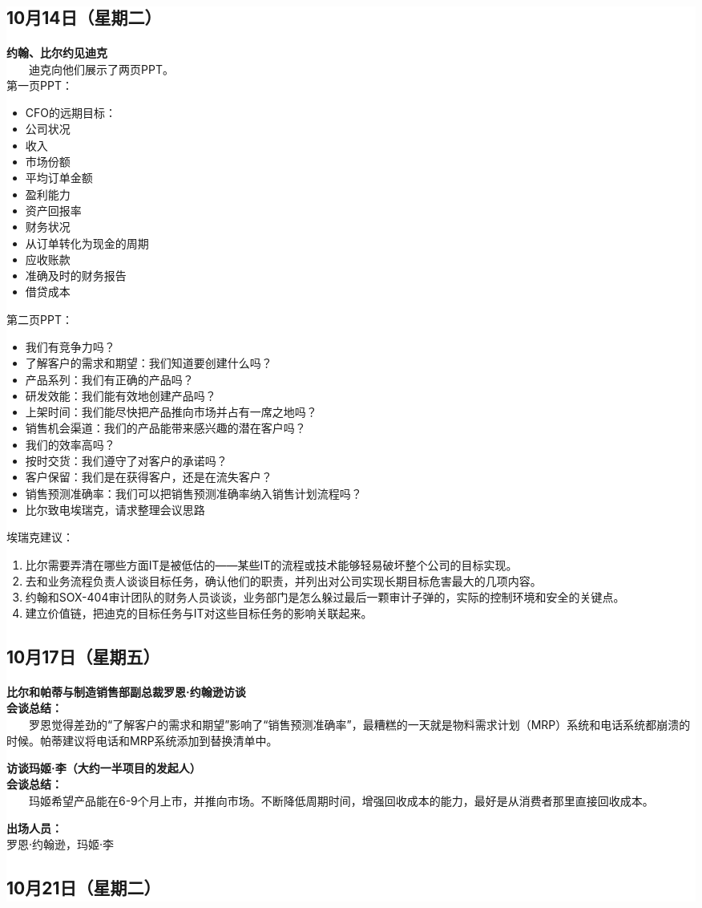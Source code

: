 ## 10月14日（星期二）

**约翰、比尔约见迪克**  
&emsp;&emsp;迪克向他们展示了两页PPT。  
第一页PPT：
- CFO的远期目标：
- 公司状况
- 收入
- 市场份额
- 平均订单金额
- 盈利能力
- 资产回报率
- 财务状况
- 从订单转化为现金的周期
- 应收账款
- 准确及时的财务报告
- 借贷成本

第二页PPT：  
- 我们有竞争力吗？
- 了解客户的需求和期望：我们知道要创建什么吗？
- 产品系列：我们有正确的产品吗？
- 研发效能：我们能有效地创建产品吗？
- 上架时间：我们能尽快把产品推向市场并占有一席之地吗？
- 销售机会渠道：我们的产品能带来感兴趣的潜在客户吗？
- 我们的效率高吗？
- 按时交货：我们遵守了对客户的承诺吗？
- 客户保留：我们是在获得客户，还是在流失客户？
- 销售预测准确率：我们可以把销售预测准确率纳入销售计划流程吗？
- 比尔致电埃瑞克，请求整理会议思路

埃瑞克建议：
1. 比尔需要弄清在哪些方面IT是被低估的——某些IT的流程或技术能够轻易破坏整个公司的目标实现。
2. 去和业务流程负责人谈谈目标任务，确认他们的职责，并列出对公司实现长期目标危害最大的几项内容。
3. 约翰和SOX-404审计团队的财务人员谈谈，业务部门是怎么躲过最后一颗审计子弹的，实际的控制环境和安全的关键点。
4. 建立价值链，把迪克的目标任务与IT对这些目标任务的影响关联起来。

## 10月17日（星期五）

**比尔和帕蒂与制造销售部副总裁罗恩·约翰逊访谈**  
**会谈总结：**  
&emsp;&emsp;罗恩觉得差劲的“了解客户的需求和期望”影响了“销售预测准确率”，最糟糕的一天就是物料需求计划（MRP）系统和电话系统都崩溃的时候。帕蒂建议将电话和MRP系统添加到替换清单中。

**访谈玛姬·李（大约一半项目的发起人）**  
**会谈总结：**  
&emsp;&emsp;玛姬希望产品能在6-9个月上市，并推向市场。不断降低周期时间，增强回收成本的能力，最好是从消费者那里直接回收成本。

**出场人员：**  
罗恩·约翰逊，玛姬·李

## 10月21日（星期二）
